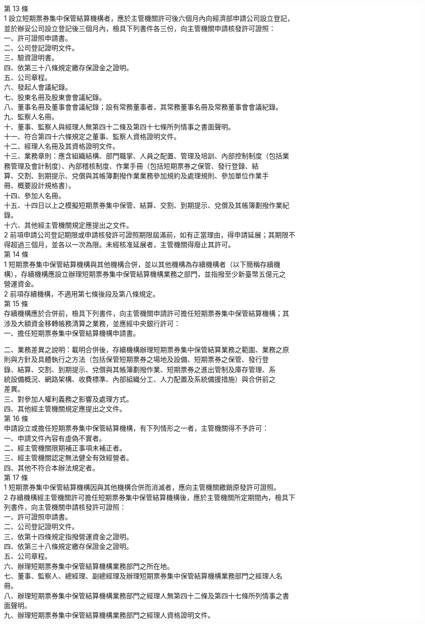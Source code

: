 
第 13 條  
1 設立短期票券集中保管結算機構者，應於主管機關許可後六個月內向經濟部申請公司設立登記，  
並於辦妥公司設立登記後三個月內，檢具下列書件各三份，向主管機關申請核發許可證照：  
一、許可證照申請書。  
二、公司登記證明文件。  
三、驗資證明書。  
四、依第三十八條規定繳存保證金之證明。  
五、公司章程。  
六、發起人會議紀錄。  
七、股東名冊及股東會會議紀錄。  
八、董事名冊及董事會會議紀錄；設有常務董事者，其常務董事名冊及常務董事會會議紀錄。  
九、監察人名冊。  
十、董事、監察人與經理人無第四十二條及第四十七條所列情事之書面聲明。  
十一、符合第四十六條規定之董事、監察人資格證明文件。  
十二、經理人名冊及其資格證明文件。  
十三、業務章則：應含組織結構、部門職掌、人員之配置、管理及培訓、內部控制制度（包括業  
務管理及會計制度）、內部稽核制度、作業手冊（包括短期票券之保管、發行登錄、結  
算、交割、到期提示、兌償與其帳簿劃撥作業業務參加規約及處理規則、參加單位作業手  
冊、概要設計規格書）。  
十四、參加人名冊。  
十五、十四日以上之模擬短期票券集中保管、結算、交割、到期提示、兌償及其帳簿劃撥作業紀  
錄。  
十六、其他經主管機關規定應提出之文件。  
2 前項申請公司登記期限或申請核發許可證照期限屆滿前，如有正當理由，得申請延展；其期限不  
得超過三個月，並各以一次為限。未經核准延展者，主管機關得廢止其許可。  
第 14 條  
1 短期票券集中保管結算機構與其他機構合併，並以其他機構為存續機構者（以下簡稱存續機  
構），存續機構應設立辦理短期票券集中保管結算機構業務之部門，並指撥至少新臺幣五億元之  
營運資金。  
2 前項存續機構，不適用第七條後段及第八條規定。  
第 15 條  
存續機構應於合併前，檢具下列書件，向主管機關申請許可擔任短期票券集中保管結算機構；其  
涉及大額資金移轉帳務清算之業務，並應經中央銀行許可：  
一、擔任短期票券集中保管結算機構申請書。  


二、業務差異之說明：載明合併後，存續機構辦理短期票券集中保管結算業務之範圍、業務之原  
則與方針及具體執行之方法（包括保管短期票券之場地及設備、短期票券之保管、發行登  
錄、結算、交割、到期提示、兌償與其帳簿劃撥作業、短期票券之進出管制及庫存管理、系  
統設備概況、網路架構、收費標準、內部組織分工、人力配置及系統備援措施）與合併前之  
差異。  
三、對參加人權利義務之影響及處理方式。  
四、其他經主管機關規定應提出之文件。  
第 16 條  
申請設立或擔任短期票券集中保管結算機構，有下列情形之一者，主管機關得不予許可：  
一、申請文件內容有虛偽不實者。  
二、經主管機關限期補正事項未補正者。  
三、經主管機關認定無法健全有效經營者。  
四、其他不符合本辦法規定者。  
第 17 條  
1 短期票券集中保管結算機構因與其他機構合併而消滅者，應向主管機關繳銷原發許可證照。  
2 存續機構經主管機關許可擔任短期票券集中保管結算機構後，應於主管機關所定期間內，檢具下  
列書件，向主管機關申請核發許可證照：  
一、許可證照申請書。  
二、公司登記證明文件。  
三、依第十四條規定指撥營運資金之證明。  
四、依第三十八條規定繳存保證金之證明。  
五、公司章程。  
六、辦理短期票券集中保管結算機構業務部門之所在地。  
七、董事、監察人、總經理、副總經理及辦理短期票券集中保管結算機構業務部門之經理人名  
冊。  
八、辦理短期票券集中保管結算機構業務部門之經理人無第四十二條及第四十七條所列情事之書  
面聲明。  
九、辦理短期票券集中保管結算機構業務部門之經理人資格證明文件。  